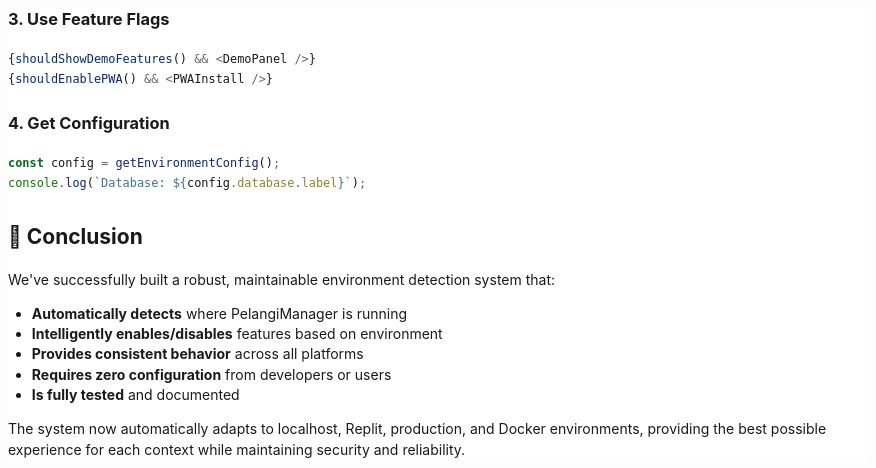 ### 3. **Use Feature Flags**
```typescript
{shouldShowDemoFeatures() && <DemoPanel />}
{shouldEnablePWA() && <PWAInstall />}
```

### 4. **Get Configuration**
```typescript
const config = getEnvironmentConfig();
console.log(`Database: ${config.database.label}`);
```

## 🎉 Conclusion

We've successfully built a robust, maintainable environment detection system that:

- **Automatically detects** where PelangiManager is running
- **Intelligently enables/disables** features based on environment
- **Provides consistent behavior** across all platforms
- **Requires zero configuration** from developers or users
- **Is fully tested** and documented

The system now automatically adapts to localhost, Replit, production, and Docker environments, providing the best possible experience for each context while maintaining security and reliability.
